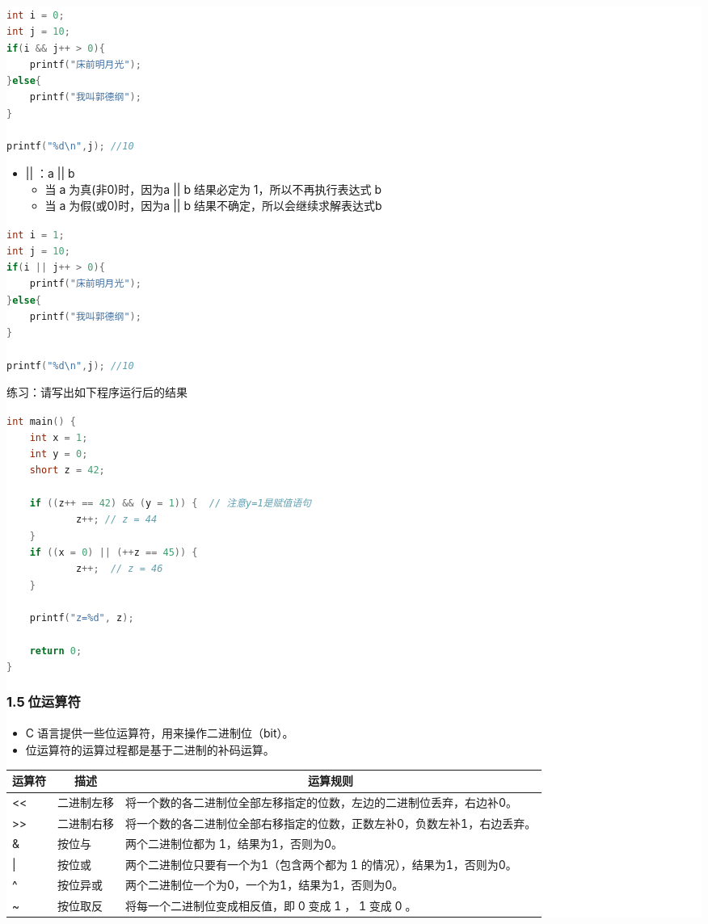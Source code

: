 ```c
int i = 0;  
int j = 10;  
if(i && j++ > 0){  
    printf("床前明月光");  
}else{  
    printf("我叫郭德纲");  
}  
​  
printf("%d\n",j); //10
```

- || ：a || b
    - 当 a 为真(非0)时，因为a || b 结果必定为 1，所以不再执行表达式 b
    - 当 a 为假(或0)时，因为a || b 结果不确定，所以会继续求解表达式b

```c
int i = 1;  
int j = 10;  
if(i || j++ > 0){  
    printf("床前明月光");  
}else{  
    printf("我叫郭德纲");  
}  
​  
printf("%d\n",j); //10
```

练习：请写出如下程序运行后的结果

```c
int main() {  
	int x = 1;  
	int y = 0;  
	short z = 42;  
​  
	if ((z++ == 42) && (y = 1)) {  // 注意y=1是赋值语句
			z++; // z = 44  
	}  
	if ((x = 0) || (++z == 45)) {  
			z++;  // z = 46  
	}  
​  
	printf("z=%d", z);  
​  
	return 0;  
}
```

### 1.5 位运算符

- C 语言提供一些位运算符，用来操作二进制位（bit）。
- 位运算符的运算过程都是基于二进制的补码运算。

|运算符|描述|运算规则|
|---|---|---|
|<<|二进制左移|将一个数的各二进制位全部左移指定的位数，左边的二进制位丢弃，右边补0。|
|>>|二进制右移|将一个数的各二进制位全部右移指定的位数，正数左补0，负数左补1，右边丢弃。|
|&|按位与|两个二进制位都为 1，结果为1，否则为0。|
|\||按位或|两个二进制位只要有一个为1（包含两个都为 1 的情况），结果为1，否则为0。|
|^|按位异或|两个二进制位一个为0，一个为1，结果为1，否则为0。|
|~|按位取反|将每一个二进制位变成相反值，即 0 变成 1 ， 1 变成 0 。|
